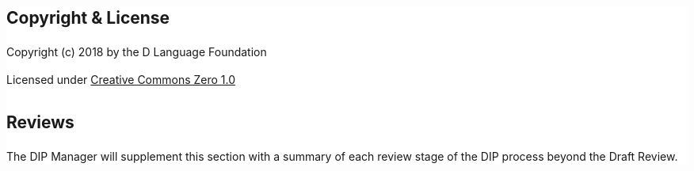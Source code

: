 ## Copyright & License

Copyright (c) 2018 by the D Language Foundation

Licensed under [Creative Commons Zero 1.0](https://creativecommons.org/publicdomain/zero/1.0/legalcode.txt)

## Reviews

The DIP Manager will supplement this section with a summary of each review stage
of the DIP process beyond the Draft Review.

